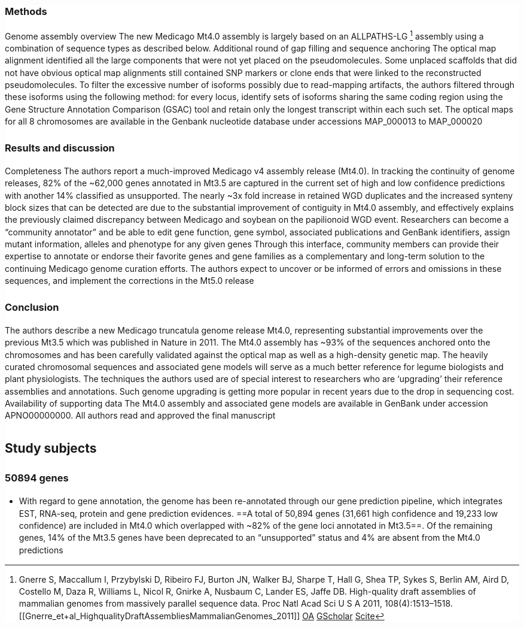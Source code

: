 ### Methods
Genome assembly overview The new Medicago Mt4.0 assembly is largely based on an ALLPATHS-LG [^10] assembly using a combination of sequence types as described below.
Additional round of gap filling and sequence anchoring The optical map alignment identified all the large components that were not yet placed on the pseudomolecules.
Some unplaced scaffolds that did not have obvious optical map alignments still contained SNP markers or clone ends that were linked to the reconstructed pseudomolecules.
To filter the excessive number of isoforms possibly due to read-mapping artifacts, the authors filtered through these isoforms using the following method: for every locus, identify sets of isoforms sharing the same coding region using the Gene Structure Annotation Comparison (GSAC) tool and retain only the longest transcript within each such set.
The optical maps for all 8 chromosomes are available in the Genbank nucleotide database under accessions MAP_000013 to MAP_000020

### Results and discussion
Completeness The authors report a much-improved Medicago v4 assembly release (Mt4.0).
In tracking the continuity of genome releases, 82% of the ~62,000 genes annotated in Mt3.5 are captured in the current set of high and low confidence predictions with another 14% classified as unsupported.
The nearly ~3x fold increase in retained WGD duplicates and the increased synteny block sizes that can be detected are due to the substantial improvement of contiguity in Mt4.0 assembly, and effectively explains the previously claimed discrepancy between Medicago and soybean on the papilionoid WGD event.
Researchers can become a “community annotator” and be able to edit gene function, gene symbol, associated publications and GenBank identifiers, assign mutant information, alleles and phenotype for any given genes
Through this interface, community members can provide their expertise to annotate or endorse their favorite genes and gene families as a complementary and long-term solution to the continuing Medicago genome curation efforts.
The authors expect to uncover or be informed of errors and omissions in these sequences, and implement the corrections in the Mt5.0 release

### Conclusion
The authors describe a new Medicago truncatula genome release Mt4.0, representing substantial improvements over the previous Mt3.5 which was published in Nature in 2011.
The Mt4.0 assembly has ~93% of the sequences anchored onto the chromosomes and has been carefully validated against the optical map as well as a high-density genetic map.
The heavily curated chromosomal sequences and associated gene models will serve as a much better reference for legume biologists and plant physiologists.
The techniques the authors used are of special interest to researchers who are ‘upgrading’ their reference assemblies and annotations.
Such genome upgrading is getting more popular in recent years due to the drop in sequencing cost.
Availability of supporting data The Mt4.0 assembly and associated gene models are available in GenBank under accession APNO00000000.
All authors read and approved the final manuscript


## Study subjects

### 50894 genes
- With regard to gene annotation, the genome has been re-annotated through our gene prediction pipeline, which integrates EST, RNA-seq, protein and gene prediction evidences. ==A total of 50,894 genes (31,661 high confidence and 19,233 low confidence) are included in Mt4.0 which overlapped with ~82% of the gene loci annotated in Mt3.5==. Of the remaining genes, 14% of the Mt3.5 genes have been deprecated to an “unsupported” status and 4% are absent from the Mt4.0 predictions


[^1]: Bennett MD, Leitch IJ. Nuclear DNA amounts in angiosperms: targets, trends and tomorrow. Ann Bot 2011, 107(3):467–590. [[Bennett_NuclearDnaAmountsAngiospermsTargets_2011]] [OA](https://api.scholarcy.com/oa_version?query=Bennett%2C%20M.D.%20Leitch%2C%20I.J.%20Nuclear%20DNA%20amounts%20in%20angiosperms%3A%20targets%2C%20trends%20and%20tomorrow%202011) [GScholar](https://scholar.google.co.uk/scholar?q=Bennett%2C%20M.D.%20Leitch%2C%20I.J.%20Nuclear%20DNA%20amounts%20in%20angiosperms%3A%20targets%2C%20trends%20and%20tomorrow%202011) [Scite](https://api.scholarcy.com/scite_url?query=Bennett%2C%20M.D.%20Leitch%2C%20I.J.%20Nuclear%20DNA%20amounts%20in%20angiosperms%3A%20targets%2C%20trends%20and%20tomorrow%202011)
[^2]: Wang D, Griffitts J, Starker C, Fedorova E, Limpens E, Ivanov S, Bisseling T, Long S. A nodule-specific protein secretory pathway required for nitrogen-fixing symbiosis. Science 2010, 327(5969):1126–1129. [[Wang_et+al_NodulespecificProteinSecretoryPathwayRequired_2010]] [OA](https://api.scholarcy.com/oa_version?query=Wang%2C%20D.%20Griffitts%2C%20J.%20Starker%2C%20C.%20Fedorova%2C%20E.%20A%20nodule-specific%20protein%20secretory%20pathway%20required%20for%20nitrogen-fixing%20symbiosis%202010) [GScholar](https://scholar.google.co.uk/scholar?q=Wang%2C%20D.%20Griffitts%2C%20J.%20Starker%2C%20C.%20Fedorova%2C%20E.%20A%20nodule-specific%20protein%20secretory%20pathway%20required%20for%20nitrogen-fixing%20symbiosis%202010) [Scite](https://api.scholarcy.com/scite_url?query=Wang%2C%20D.%20Griffitts%2C%20J.%20Starker%2C%20C.%20Fedorova%2C%20E.%20A%20nodule-specific%20protein%20secretory%20pathway%20required%20for%20nitrogen-fixing%20symbiosis%202010)
[^3]: Young ND, Debelle F, Oldroyd GE, Geurts R, Cannon SB, Udvardi MK, Benedito VA, Mayer KF, Gouzy J, Schoof H, Van de Peer Y, Proost S, Cook DR, Meyers BC, Spannagl M, Cheung F, De Mita S, Krishnakumar V, Gundlach H, Zhou S, Mudge J, Bharti AK, Murray JD, Naoumkina MA, Rosen B, Silverstein KA, Tang H, Rombauts S, Zhao PX, Zhou P, et al. The Medicago genome provides insight into the evolution of rhizobial symbioses. Nature 2011, 480(7378):520–524. [[Young_et+al_MedicagoGenomeProvidesInsightInto_2011]] [OA](https://api.scholarcy.com/oa_version?query=Young%2C%20N.D.%20Debelle%2C%20F.%20Oldroyd%2C%20G.E.%20Geurts%2C%20R.%20The%20Medicago%20genome%20provides%20insight%20into%20the%20evolution%20of%20rhizobial%20symbioses%202011) [GScholar](https://scholar.google.co.uk/scholar?q=Young%2C%20N.D.%20Debelle%2C%20F.%20Oldroyd%2C%20G.E.%20Geurts%2C%20R.%20The%20Medicago%20genome%20provides%20insight%20into%20the%20evolution%20of%20rhizobial%20symbioses%202011) [Scite](https://api.scholarcy.com/scite_url?query=Young%2C%20N.D.%20Debelle%2C%20F.%20Oldroyd%2C%20G.E.%20Geurts%2C%20R.%20The%20Medicago%20genome%20provides%20insight%20into%20the%20evolution%20of%20rhizobial%20symbioses%202011)
[^4]: Zhou S, Bechner MC, Place M, Churas CP, Pape L, Leong SA, Runnheim R, Forrest DK, Goldstein S, Livny M, Schwartz DC. Validation of rice genome sequence by optical mapping. BMC Genomics 2007, 8:278. [[Zhou_et+al_ValidationRiceGenomeSequenceOptical_2007]] [OA](https://api.scholarcy.com/oa_version?query=Zhou%2C%20S.%20Bechner%2C%20M.C.%20Place%2C%20M.%20Churas%2C%20C.P.%20Validation%20of%20rice%20genome%20sequence%20by%20optical%20mapping%202007) [GScholar](https://scholar.google.co.uk/scholar?q=Zhou%2C%20S.%20Bechner%2C%20M.C.%20Place%2C%20M.%20Churas%2C%20C.P.%20Validation%20of%20rice%20genome%20sequence%20by%20optical%20mapping%202007) [Scite](https://api.scholarcy.com/scite_url?query=Zhou%2C%20S.%20Bechner%2C%20M.C.%20Place%2C%20M.%20Churas%2C%20C.P.%20Validation%20of%20rice%20genome%20sequence%20by%20optical%20mapping%202007)
[^5]: Kawahara Y, de la Bastide M, Hamilton JP, Kanamori H, McCombie WR, Ouyang S, Schwartz DC, Tanaka T, Wu J, Zhou S, Childs KL, Davidson RM, Lin H, Quesada-Ocampo L, Vaillancourt B, Sakai H, Lee SS, Kim J, Numa H, Itoh T, Buell CR, Matsumoto T. Improvement of the Oryza sativa Nipponbare reference genome using next generation sequence and optical map data. Rice 2013, 6(1):4. [[Kawahara_et+al_ImprovementOryzaSativaNipponbareReference_2013]] [OA](https://api.scholarcy.com/oa_version?query=Kawahara%2C%20Y.%20de%20la%20Bastide%2C%20M.%20Hamilton%2C%20J.P.%20Kanamori%2C%20H.%20Improvement%20of%20the%20Oryza%20sativa%20Nipponbare%20reference%20genome%20using%20next%20generation%20sequence%20and%20optical%20map%20data%202013) [GScholar](https://scholar.google.co.uk/scholar?q=Kawahara%2C%20Y.%20de%20la%20Bastide%2C%20M.%20Hamilton%2C%20J.P.%20Kanamori%2C%20H.%20Improvement%20of%20the%20Oryza%20sativa%20Nipponbare%20reference%20genome%20using%20next%20generation%20sequence%20and%20optical%20map%20data%202013) [Scite](https://api.scholarcy.com/scite_url?query=Kawahara%2C%20Y.%20de%20la%20Bastide%2C%20M.%20Hamilton%2C%20J.P.%20Kanamori%2C%20H.%20Improvement%20of%20the%20Oryza%20sativa%20Nipponbare%20reference%20genome%20using%20next%20generation%20sequence%20and%20optical%20map%20data%202013)
[^6]: Li Z, Zhang Z, Yan P, Huang S, Fei Z, Lin K. RNA-Seq improves annotation of protein-coding genes in the cucumber genome. BMC Genomics 2011, 12:540. [[Li_et+al_RnaseqImprovesAnnotationProteincodingGenes_2011]] [OA](https://api.scholarcy.com/oa_version?query=Li%2C%20Z.%20Zhang%2C%20Z.%20Yan%2C%20P.%20Huang%2C%20S.%20RNA-Seq%20improves%20annotation%20of%20protein-coding%20genes%20in%20the%20cucumber%20genome%202011) [GScholar](https://scholar.google.co.uk/scholar?q=Li%2C%20Z.%20Zhang%2C%20Z.%20Yan%2C%20P.%20Huang%2C%20S.%20RNA-Seq%20improves%20annotation%20of%20protein-coding%20genes%20in%20the%20cucumber%20genome%202011) [Scite](https://api.scholarcy.com/scite_url?query=Li%2C%20Z.%20Zhang%2C%20Z.%20Yan%2C%20P.%20Huang%2C%20S.%20RNA-Seq%20improves%20annotation%20of%20protein-coding%20genes%20in%20the%20cucumber%20genome%202011)
[^7]: Volkening JD, Bailey DJ, Rose CM, Grimsrud PA, Howes-Podoll M, Venkateshwaran M, Westphall MS, Ane JM, Coon JJ, Sussman MR. A proteogenomic survey of the Medicago truncatula genome. Mol Cell Proteomics: MCP 2012, 11(10):933–944. [[Volkening_et+al_ProteogenomicSurveyMedicagoTruncatulaGenome_2012]] [OA](https://api.scholarcy.com/oa_version?query=Volkening%2C%20J.D.%20Bailey%2C%20D.J.%20Rose%2C%20C.M.%20Grimsrud%2C%20P.A.%20A%20proteogenomic%20survey%20of%20the%20Medicago%20truncatula%20genome%202012) [GScholar](https://scholar.google.co.uk/scholar?q=Volkening%2C%20J.D.%20Bailey%2C%20D.J.%20Rose%2C%20C.M.%20Grimsrud%2C%20P.A.%20A%20proteogenomic%20survey%20of%20the%20Medicago%20truncatula%20genome%202012) [Scite](https://api.scholarcy.com/scite_url?query=Volkening%2C%20J.D.%20Bailey%2C%20D.J.%20Rose%2C%20C.M.%20Grimsrud%2C%20P.A.%20A%20proteogenomic%20survey%20of%20the%20Medicago%20truncatula%20genome%202012)
[^8]: Haas BJ, Salzberg SL, Zhu W, Pertea M, Allen JE, Orvis J, White O, Buell CR, Wortman JR. Automated eukaryotic gene structure annotation using EVidenceModeler and the Program to Assemble Spliced Alignments. Genome Biol 2008, 9(1):R7. [[Haas_et+al_AutomatedEukaryoticGeneStructureAnnotation_2008]] [OA](https://api.scholarcy.com/oa_version?query=Haas%2C%20B.J.%20Salzberg%2C%20S.L.%20Zhu%2C%20W.%20Pertea%2C%20M.%20Automated%20eukaryotic%20gene%20structure%20annotation%20using%20EVidenceModeler%20and%20the%20Program%20to%20Assemble%20Spliced%20Alignments%202008) [GScholar](https://scholar.google.co.uk/scholar?q=Haas%2C%20B.J.%20Salzberg%2C%20S.L.%20Zhu%2C%20W.%20Pertea%2C%20M.%20Automated%20eukaryotic%20gene%20structure%20annotation%20using%20EVidenceModeler%20and%20the%20Program%20to%20Assemble%20Spliced%20Alignments%202008) [Scite](https://api.scholarcy.com/scite_url?query=Haas%2C%20B.J.%20Salzberg%2C%20S.L.%20Zhu%2C%20W.%20Pertea%2C%20M.%20Automated%20eukaryotic%20gene%20structure%20annotation%20using%20EVidenceModeler%20and%20the%20Program%20to%20Assemble%20Spliced%20Alignments%202008)
[^9]: Cantarel BL, Korf I, Robb SM, Parra G, Ross E, Moore B, Holt C, Sanchez Alvarado A, Yandell M. MAKER: an easy-to-use annotation pipeline designed for emerging model organism genomes. Genome Res 2008, 18(1):188–196. [[Cantarel_et+al_MakerEasyAnnotationPipelineDesigned_2008]] [OA](https://api.scholarcy.com/oa_version?query=Cantarel%2C%20B.L.%20Korf%2C%20I.%20Robb%2C%20S.M.%20Parra%2C%20G.%20MAKER%3A%20an%20easy-to-use%20annotation%20pipeline%20designed%20for%20emerging%20model%20organism%20genomes%202008) [GScholar](https://scholar.google.co.uk/scholar?q=Cantarel%2C%20B.L.%20Korf%2C%20I.%20Robb%2C%20S.M.%20Parra%2C%20G.%20MAKER%3A%20an%20easy-to-use%20annotation%20pipeline%20designed%20for%20emerging%20model%20organism%20genomes%202008) [Scite](https://api.scholarcy.com/scite_url?query=Cantarel%2C%20B.L.%20Korf%2C%20I.%20Robb%2C%20S.M.%20Parra%2C%20G.%20MAKER%3A%20an%20easy-to-use%20annotation%20pipeline%20designed%20for%20emerging%20model%20organism%20genomes%202008)
[^10]: Gnerre S, Maccallum I, Przybylski D, Ribeiro FJ, Burton JN, Walker BJ, Sharpe T, Hall G, Shea TP, Sykes S, Berlin AM, Aird D, Costello M, Daza R, Williams L, Nicol R, Gnirke A, Nusbaum C, Lander ES, Jaffe DB. High-quality draft assemblies of mammalian genomes from massively parallel sequence data. Proc Natl Acad Sci U S A 2011, 108(4):1513–1518. [[Gnerre_et+al_HighqualityDraftAssembliesMammalianGenomes_2011]] [OA](https://api.scholarcy.com/oa_version?query=Gnerre%2C%20S.%20Maccallum%2C%20I.%20Przybylski%2C%20D.%20Ribeiro%2C%20F.J.%20High-quality%20draft%20assemblies%20of%20mammalian%20genomes%20from%20massively%202011) [GScholar](https://scholar.google.co.uk/scholar?q=Gnerre%2C%20S.%20Maccallum%2C%20I.%20Przybylski%2C%20D.%20Ribeiro%2C%20F.J.%20High-quality%20draft%20assemblies%20of%20mammalian%20genomes%20from%20massively%202011) [Scite](https://api.scholarcy.com/scite_url?query=Gnerre%2C%20S.%20Maccallum%2C%20I.%20Przybylski%2C%20D.%20Ribeiro%2C%20F.J.%20High-quality%20draft%20assemblies%20of%20mammalian%20genomes%20from%20massively%202011)
[^11]: Luo R, Liu B, Xie Y, Li Z, Huang W, Yuan J, He G, Chen Y, Pan Q, Liu Y, Tang J, Wu G, Zhang H, Shi Y, Liu Y, Yu C, Wang B, Lu Y, Han C, Cheung DW, Yiu SM, Peng S, Xiaoqian Z, Liu G, Liao X, Li Y, Yang H, Wang J, Lam TW, Wang J. SOAPdenovo2: an empirically improved memory-efficient short-read de novo assembler. GigaScience 2012, 1(1):18. [[Luo_et+al_Soapdenovo2EmpiricallyImprovedMemoryefficientShortread_2012]] [OA](https://api.scholarcy.com/oa_version?query=Luo%2C%20R.%20Liu%2C%20B.%20Xie%2C%20Y.%20Li%2C%20Z.%20SOAPdenovo2%3A%20an%20empirically%20improved%20memory-efficient%20short-read%20de%20novo%20assembler%202012) [GScholar](https://scholar.google.co.uk/scholar?q=Luo%2C%20R.%20Liu%2C%20B.%20Xie%2C%20Y.%20Li%2C%20Z.%20SOAPdenovo2%3A%20an%20empirically%20improved%20memory-efficient%20short-read%20de%20novo%20assembler%202012) [Scite](https://api.scholarcy.com/scite_url?query=Luo%2C%20R.%20Liu%2C%20B.%20Xie%2C%20Y.%20Li%2C%20Z.%20SOAPdenovo2%3A%20an%20empirically%20improved%20memory-efficient%20short-read%20de%20novo%20assembler%202012)
[^12]: Pop M, Kosack DS, Salzberg SL. Hierarchical scaffolding with Bambus. Genome Res 2004, 14(1):149–159. [[Pop_et+al_HierarchicalScaffoldingWithBambus_2004]] [OA](https://api.scholarcy.com/oa_version?query=Pop%2C%20M.%20Kosack%2C%20D.S.%20Salzberg%2C%20S.L.%20Hierarchical%20scaffolding%20with%20Bambus%202004) [GScholar](https://scholar.google.co.uk/scholar?q=Pop%2C%20M.%20Kosack%2C%20D.S.%20Salzberg%2C%20S.L.%20Hierarchical%20scaffolding%20with%20Bambus%202004) [Scite](https://api.scholarcy.com/scite_url?query=Pop%2C%20M.%20Kosack%2C%20D.S.%20Salzberg%2C%20S.L.%20Hierarchical%20scaffolding%20with%20Bambus%202004)
[^13]: Ben C, Toueni M, Montanari S, Tardin MC, Fervel M, Negahi A, Saint-Pierre L, Mathieu G, Gras MC, Noel D, Prosperi JM, Pilet-Nayel ML, Baranger A, Huguet T, Julier B. Natural diversity in the model legume Medicago truncatula allows identifying distinct genetic mechanisms conferring partial resistance to Verticillium wilt. J Exp Bot 2013, 64(1):317–332. [[Ben_et+al_NaturalDiversityModelLegumeMedicago_2013]] [OA](https://api.scholarcy.com/oa_version?query=Ben%2C%20C.%20Toueni%2C%20M.%20Montanari%2C%20S.%20Tardin%2C%20M.C.%20Natural%20diversity%20in%20the%20model%20legume%20Medicago%20truncatula%20allows%20identifying%20distinct%20genetic%20mechanisms%20conferring%20partial%20resistance%20to%20Verticillium%20wilt%202013) [GScholar](https://scholar.google.co.uk/scholar?q=Ben%2C%20C.%20Toueni%2C%20M.%20Montanari%2C%20S.%20Tardin%2C%20M.C.%20Natural%20diversity%20in%20the%20model%20legume%20Medicago%20truncatula%20allows%20identifying%20distinct%20genetic%20mechanisms%20conferring%20partial%20resistance%20to%20Verticillium%20wilt%202013) [Scite](https://api.scholarcy.com/scite_url?query=Ben%2C%20C.%20Toueni%2C%20M.%20Montanari%2C%20S.%20Tardin%2C%20M.C.%20Natural%20diversity%20in%20the%20model%20legume%20Medicago%20truncatula%20allows%20identifying%20distinct%20genetic%20mechanisms%20conferring%20partial%20resistance%20to%20Verticillium%20wilt%202013)
[^14]: Elshire RJ, Glaubitz JC, Sun Q, Poland JA, Kawamoto K, Buckler ES, Mitchell SE. A robust, simple genotyping-by-sequencing (GBS) approach for high diversity species. PLoS One 2011, 6(5):e19379. [[Elshire_et+al_RobustSimpleGenotypingsequencinggbsApproach_2011]] [OA](https://api.scholarcy.com/oa_version?query=Elshire%2C%20R.J.%20Glaubitz%2C%20J.C.%20Sun%2C%20Q.%20Poland%2C%20J.A.%20A%20robust%2C%20simple%20genotyping-by-sequencing%20%28GBS%29%20approach%20for%20high%20diversity%20species%202011) [GScholar](https://scholar.google.co.uk/scholar?q=Elshire%2C%20R.J.%20Glaubitz%2C%20J.C.%20Sun%2C%20Q.%20Poland%2C%20J.A.%20A%20robust%2C%20simple%20genotyping-by-sequencing%20%28GBS%29%20approach%20for%20high%20diversity%20species%202011) [Scite](https://api.scholarcy.com/scite_url?query=Elshire%2C%20R.J.%20Glaubitz%2C%20J.C.%20Sun%2C%20Q.%20Poland%2C%20J.A.%20A%20robust%2C%20simple%20genotyping-by-sequencing%20%28GBS%29%20approach%20for%20high%20diversity%20species%202011)
[^15]: Li H, Durbin R. Fast and accurate short read alignment with Burrows-Wheeler transform. Bioinformatics 2009, 25(14):1754–1760. [[Li_FastAccurateShortReadAlignment_2009]] [OA](https://api.scholarcy.com/oa_version?query=Li%2C%20H.%20Durbin%2C%20R.%20Fast%20and%20accurate%20short%20read%20alignment%20with%20Burrows-Wheeler%20transform%202009) [GScholar](https://scholar.google.co.uk/scholar?q=Li%2C%20H.%20Durbin%2C%20R.%20Fast%20and%20accurate%20short%20read%20alignment%20with%20Burrows-Wheeler%20transform%202009) [Scite](https://api.scholarcy.com/scite_url?query=Li%2C%20H.%20Durbin%2C%20R.%20Fast%20and%20accurate%20short%20read%20alignment%20with%20Burrows-Wheeler%20transform%202009)
[^16]: Li H. A statistical framework for SNP calling, mutation discovery, association mapping and population genetical parameter estimation from sequencing data. Bioinformatics 2011, 27(21):2987–2993. [[Li_StatisticalFrameworkSnpCallingMutation_2011]] [OA](https://api.scholarcy.com/oa_version?query=Li%2C%20H.%20A%20statistical%20framework%20for%20SNP%20calling%2C%20mutation%20discovery%2C%20association%20mapping%20and%20population%20genetical%20parameter%20estimation%20from%20sequencing%20data%202011) [GScholar](https://scholar.google.co.uk/scholar?q=Li%2C%20H.%20A%20statistical%20framework%20for%20SNP%20calling%2C%20mutation%20discovery%2C%20association%20mapping%20and%20population%20genetical%20parameter%20estimation%20from%20sequencing%20data%202011) [Scite](https://api.scholarcy.com/scite_url?query=Li%2C%20H.%20A%20statistical%20framework%20for%20SNP%20calling%2C%20mutation%20discovery%2C%20association%20mapping%20and%20population%20genetical%20parameter%20estimation%20from%20sequencing%20data%202011)
[^17]: Valouev A, Li L, Liu YC, Schwartz DC, Yang Y, Zhang Y, Waterman MS. Alignment of optical maps. J Comput Biol 2006, 13(2):442–462. [[Valouev_et+al_AlignmentOpticalMaps_2006]] [OA](https://api.scholarcy.com/oa_version?query=Valouev%2C%20A.%20Li%2C%20L.%20Liu%2C%20Y.C.%20Schwartz%2C%20D.C.%20Alignment%20of%20optical%20maps%202006) [GScholar](https://scholar.google.co.uk/scholar?q=Valouev%2C%20A.%20Li%2C%20L.%20Liu%2C%20Y.C.%20Schwartz%2C%20D.C.%20Alignment%20of%20optical%20maps%202006) [Scite](https://api.scholarcy.com/scite_url?query=Valouev%2C%20A.%20Li%2C%20L.%20Liu%2C%20Y.C.%20Schwartz%2C%20D.C.%20Alignment%20of%20optical%20maps%202006)
[^18]: Zhou S, Wei F, Nguyen J, Bechner M, Potamousis K, Goldstein S, Pape L, Mehan MR, Churas C, Pasternak S, Forrest DK, Wise R, Ware D, Wing RA, Waterman MS, Livny M, Schwartz DC. A single molecule scaffold for the maize genome. PLoS Genet 2009, 5(11):e1000711. [[Zhou_et+al_SingleMoleculeScaffoldMaizeGenome_2009]] [OA](https://api.scholarcy.com/oa_version?query=Zhou%2C%20S.%20Wei%2C%20F.%20Nguyen%2C%20J.%20Bechner%2C%20M.%20A%20single%20molecule%20scaffold%20for%20the%20maize%20genome%202009) [GScholar](https://scholar.google.co.uk/scholar?q=Zhou%2C%20S.%20Wei%2C%20F.%20Nguyen%2C%20J.%20Bechner%2C%20M.%20A%20single%20molecule%20scaffold%20for%20the%20maize%20genome%202009) [Scite](https://api.scholarcy.com/scite_url?query=Zhou%2C%20S.%20Wei%2C%20F.%20Nguyen%2C%20J.%20Bechner%2C%20M.%20A%20single%20molecule%20scaffold%20for%20the%20maize%20genome%202009)
[^19]: Teague B, Waterman MS, Goldstein S, Potamousis K, Zhou S, Reslewic S, Sarkar D, Valouev A, Churas C, Kidd JM, Kohn S, Runnheim R, Lamers C, Forrest D, Newton MA, Eichler EE, Kent-First M, Surti U, Livny M, Schwartz DC. High-resolution human genome structure by single-molecule analysis. Proc Natl Acad Sci U S A 2010, 107(24):10848–10853. [[Teague_et+al_HighresolutionHumanGenomeStructure_2010]] [OA](https://api.scholarcy.com/oa_version?query=Teague%2C%20B.%20Waterman%2C%20M.S.%20Goldstein%2C%20S.%20Potamousis%2C%20K.%20High-resolution%20human%20genome%20structure%202010) [GScholar](https://scholar.google.co.uk/scholar?q=Teague%2C%20B.%20Waterman%2C%20M.S.%20Goldstein%2C%20S.%20Potamousis%2C%20K.%20High-resolution%20human%20genome%20structure%202010) [Scite](https://api.scholarcy.com/scite_url?query=Teague%2C%20B.%20Waterman%2C%20M.S.%20Goldstein%2C%20S.%20Potamousis%2C%20K.%20High-resolution%20human%20genome%20structure%202010)
[^20]: Zhou P, Silverstein KA, Gao L, Walton JD, Nallu S, Guhlin J, Young ND. Detecting small plant peptides using SPADA (Small Peptide Alignment Discovery Application). BMC Bioinformatics 2013, 14:335. [[Zhou_et+al_DetectingSmallPlantPeptidesUsing_2013]] [OA](https://api.scholarcy.com/oa_version?query=Zhou%2C%20P.%20Silverstein%2C%20K.A.%20Gao%2C%20L.%20Walton%2C%20J.D.%20Detecting%20small%20plant%20peptides%20using%20SPADA%20%28Small%20Peptide%20Alignment%20Discovery%20Application%29%202013) [GScholar](https://scholar.google.co.uk/scholar?q=Zhou%2C%20P.%20Silverstein%2C%20K.A.%20Gao%2C%20L.%20Walton%2C%20J.D.%20Detecting%20small%20plant%20peptides%20using%20SPADA%20%28Small%20Peptide%20Alignment%20Discovery%20Application%29%202013) [Scite](https://api.scholarcy.com/scite_url?query=Zhou%2C%20P.%20Silverstein%2C%20K.A.%20Gao%2C%20L.%20Walton%2C%20J.D.%20Detecting%20small%20plant%20peptides%20using%20SPADA%20%28Small%20Peptide%20Alignment%20Discovery%20Application%29%202013)
[^21]: Min XJ, Butler G, Storms R, Tsang A. TargetIdentifier: a webserver for identifying full-length cDNAs from EST sequences. Nucleic Acids Res 2005, 33(Web Server issue):W669–W672. [[Min_et+al_TargetidentifierWebserverIdentifyingFulllengthCdnas_2005]] [OA](https://api.scholarcy.com/oa_version?query=Min%20XJ%20Butler%20G%20Storms%20R%20Tsang%20A%20TargetIdentifier%20a%20webserver%20for%20identifying%20fulllength%20cDNAs%20from%20EST%20sequences%20Nucleic%20Acids%20Res%202005%2033Web%20Server%20issueW669W672) [GScholar](https://scholar.google.co.uk/scholar?q=Min%20XJ%20Butler%20G%20Storms%20R%20Tsang%20A%20TargetIdentifier%20a%20webserver%20for%20identifying%20fulllength%20cDNAs%20from%20EST%20sequences%20Nucleic%20Acids%20Res%202005%2033Web%20Server%20issueW669W672) [Scite](https://api.scholarcy.com/scite_url?query=Min%20XJ%20Butler%20G%20Storms%20R%20Tsang%20A%20TargetIdentifier%20a%20webserver%20for%20identifying%20fulllength%20cDNAs%20from%20EST%20sequences%20Nucleic%20Acids%20Res%202005%2033Web%20Server%20issueW669W672)
[^22]: Skinner ME, Uzilov AV, Stein LD, Mungall CJ, Holmes IH. JBrowse: a next-generation genome browser. Genome Res 2009, 19(9):1630–1638. [[Skinner_et+al_MungallCjHolmesIhJbrowse_2009]] [OA](https://api.scholarcy.com/oa_version?query=Skinner%2C%20M.E.%20Uzilov%2C%20A.V.%20Stein%2C%20L.D.%20Mungall%20CJ%2C%20Holmes%20IH.%20JBrowse%3A%20a%20next-generation%20genome%20browser%202009) [GScholar](https://scholar.google.co.uk/scholar?q=Skinner%2C%20M.E.%20Uzilov%2C%20A.V.%20Stein%2C%20L.D.%20Mungall%20CJ%2C%20Holmes%20IH.%20JBrowse%3A%20a%20next-generation%20genome%20browser%202009) [Scite](https://api.scholarcy.com/scite_url?query=Skinner%2C%20M.E.%20Uzilov%2C%20A.V.%20Stein%2C%20L.D.%20Mungall%20CJ%2C%20Holmes%20IH.%20JBrowse%3A%20a%20next-generation%20genome%20browser%202009)
[^23]: Lowe TM, Eddy SR: tRNAscan-SE: a program for improved detection of transfer RNA genes in genomic sequence. Nucleic Acids Res 1997, 25(5):955–964. [[Lowe_SrTrnascanseProgramImprovedDetection_1997]] [OA](https://api.scholarcy.com/oa_version?query=Lowe%2C%20T.M.%20Eddy%20SR%3A%20tRNAscan-SE%3A%20a%20program%20for%20improved%20detection%20of%20transfer%20RNA%20genes%20in%20genomic%20sequence%201997) [GScholar](https://scholar.google.co.uk/scholar?q=Lowe%2C%20T.M.%20Eddy%20SR%3A%20tRNAscan-SE%3A%20a%20program%20for%20improved%20detection%20of%20transfer%20RNA%20genes%20in%20genomic%20sequence%201997) [Scite](https://api.scholarcy.com/scite_url?query=Lowe%2C%20T.M.%20Eddy%20SR%3A%20tRNAscan-SE%3A%20a%20program%20for%20improved%20detection%20of%20transfer%20RNA%20genes%20in%20genomic%20sequence%201997)
[^24]: Rice P, Longden I, Bleasby A. EMBOSS: the European Molecular Biology Open Software Suite. Trends Genet 2000, 16(6):276–277. [[Rice_et+al_EmbossEuropeanMolecularBiologyOpen_2000]] [OA](https://api.scholarcy.com/oa_version?query=Rice%2C%20P.%20Longden%2C%20I.%20Bleasby%2C%20A.%20EMBOSS%3A%20the%20European%20Molecular%20Biology%20Open%20Software%20Suite%202000) [GScholar](https://scholar.google.co.uk/scholar?q=Rice%2C%20P.%20Longden%2C%20I.%20Bleasby%2C%20A.%20EMBOSS%3A%20the%20European%20Molecular%20Biology%20Open%20Software%20Suite%202000) [Scite](https://api.scholarcy.com/scite_url?query=Rice%2C%20P.%20Longden%2C%20I.%20Bleasby%2C%20A.%20EMBOSS%3A%20the%20European%20Molecular%20Biology%20Open%20Software%20Suite%202000)
[^25]: Haas BJ, Delcher AL, Mount SM, Wortman JR, Smith RK Jr, Hannick LI, Maiti R, Ronning CM, Rusch DB, Town CD, Salzberg SL, White O: Improving the Arabidopsis genome annotation using maximal transcript alignment assemblies. Nucleic Acids Res 2003, 31(19):5654–5666. [[Haas_WhiteOImprovingArabidopsisGenome_2003]] [OA](https://api.scholarcy.com/oa_version?query=Haas%20BJ%20Delcher%20AL%20Mount%20SM%20Wortman%20JR%20Smith%20RK%20Jr%20Hannick%20LI%20Maiti%20R%20Ronning%20CM%20Rusch%20DB%20Town%20CD%20Salzberg%20SL%20White%20O%20Improving%20the%20Arabidopsis%20genome%20annotation%20using%20maximal%20transcript%20alignment%20assemblies%20Nucleic%20Acids%20Res%202003%20311956545666) [GScholar](https://scholar.google.co.uk/scholar?q=Haas%20BJ%20Delcher%20AL%20Mount%20SM%20Wortman%20JR%20Smith%20RK%20Jr%20Hannick%20LI%20Maiti%20R%20Ronning%20CM%20Rusch%20DB%20Town%20CD%20Salzberg%20SL%20White%20O%20Improving%20the%20Arabidopsis%20genome%20annotation%20using%20maximal%20transcript%20alignment%20assemblies%20Nucleic%20Acids%20Res%202003%20311956545666) [Scite](https://api.scholarcy.com/scite_url?query=Haas%20BJ%20Delcher%20AL%20Mount%20SM%20Wortman%20JR%20Smith%20RK%20Jr%20Hannick%20LI%20Maiti%20R%20Ronning%20CM%20Rusch%20DB%20Town%20CD%20Salzberg%20SL%20White%20O%20Improving%20the%20Arabidopsis%20genome%20annotation%20using%20maximal%20transcript%20alignment%20assemblies%20Nucleic%20Acids%20Res%202003%20311956545666)
[^26]: Grabherr MG, Haas BJ, Yassour M, Levin JZ, Thompson DA, Amit I, Adiconis X, Fan L, Raychowdhury R, Zeng Q, Chen Z, Mauceli E, Hacohen N, Gnirke A, Rhind N, di Palma F, Birren BW, Nusbaum C, Lindblad-Toh K, Friedman N, Regev A. Full-length transcriptome assembly from RNA-Seq data without a reference genome. Nat Biotechnol 2011, 29(7):644–652. [[Grabherr_et+al_FulllengthTranscriptomeAssemblyFromRnaseq_2011]] [OA](https://scholar.google.co.uk/scholar?q=Grabherr%2C%20M.G.%20Haas%2C%20B.J.%20Yassour%2C%20M.%20Levin%2C%20J.Z.%20Full-length%20transcriptome%20assembly%20from%20RNA-Seq%20data%20without%20a%20reference%20genome%202011) [GScholar](https://scholar.google.co.uk/scholar?q=Grabherr%2C%20M.G.%20Haas%2C%20B.J.%20Yassour%2C%20M.%20Levin%2C%20J.Z.%20Full-length%20transcriptome%20assembly%20from%20RNA-Seq%20data%20without%20a%20reference%20genome%202011) 
[^27]: Li B, Dewey CN. RSEM: accurate transcript quantification from RNA-Seq data with or without a reference genome. BMC Bioinformatics 2011, 12:323. [[Li_RsemAccurateTranscriptQuantificationFrom_2011]] [OA](https://api.scholarcy.com/oa_version?query=Li%2C%20B.%20Dewey%2C%20C.N.%20RSEM%3A%20accurate%20transcript%20quantification%20from%20RNA-Seq%20data%20with%20or%20without%20a%20reference%20genome%202011) [GScholar](https://scholar.google.co.uk/scholar?q=Li%2C%20B.%20Dewey%2C%20C.N.%20RSEM%3A%20accurate%20transcript%20quantification%20from%20RNA-Seq%20data%20with%20or%20without%20a%20reference%20genome%202011) [Scite](https://api.scholarcy.com/scite_url?query=Li%2C%20B.%20Dewey%2C%20C.N.%20RSEM%3A%20accurate%20transcript%20quantification%20from%20RNA-Seq%20data%20with%20or%20without%20a%20reference%20genome%202011)
[^28]: Kielbasa SM, Wan R, Sato K, Horton P, Frith MC. Adaptive seeds tame genomic sequence comparison. Genome Res 2011, 21(3):487–493. [[Kielbasa_et+al_AdaptiveSeedsTameGenomicSequence_2011]] [OA](https://api.scholarcy.com/oa_version?query=Kielbasa%2C%20S.M.%20Wan%2C%20R.%20Sato%2C%20K.%20Horton%2C%20P.%20Adaptive%20seeds%20tame%20genomic%20sequence%20comparison%202011) [GScholar](https://scholar.google.co.uk/scholar?q=Kielbasa%2C%20S.M.%20Wan%2C%20R.%20Sato%2C%20K.%20Horton%2C%20P.%20Adaptive%20seeds%20tame%20genomic%20sequence%20comparison%202011) [Scite](https://api.scholarcy.com/scite_url?query=Kielbasa%2C%20S.M.%20Wan%2C%20R.%20Sato%2C%20K.%20Horton%2C%20P.%20Adaptive%20seeds%20tame%20genomic%20sequence%20comparison%202011)
[^29]: Tang H, Lyons E, Pedersen B, Schnable JC, Paterson AH, Freeling M. Screening synteny blocks in pairwise genome comparisons through integer programming. BMC Bioinformatics 2011, 12:102. [[Tang_et+al_ScreeningSyntenyBlocksPairwiseGenome_2011]] [OA](https://api.scholarcy.com/oa_version?query=Tang%2C%20H.%20Lyons%2C%20E.%20Pedersen%2C%20B.%20Schnable%2C%20J.C.%20Screening%20synteny%20blocks%20in%20pairwise%20genome%20comparisons%20through%20integer%20programming%202011) [GScholar](https://scholar.google.co.uk/scholar?q=Tang%2C%20H.%20Lyons%2C%20E.%20Pedersen%2C%20B.%20Schnable%2C%20J.C.%20Screening%20synteny%20blocks%20in%20pairwise%20genome%20comparisons%20through%20integer%20programming%202011) [Scite](https://api.scholarcy.com/scite_url?query=Tang%2C%20H.%20Lyons%2C%20E.%20Pedersen%2C%20B.%20Schnable%2C%20J.C.%20Screening%20synteny%20blocks%20in%20pairwise%20genome%20comparisons%20through%20integer%20programming%202011)
[^30]: Parra G, Bradnam K, Korf I. CEGMA: a pipeline to accurately annotate core genes in eukaryotic genomes. Bioinformatics 2007, 23(9):1061–1067. [[Parra_et+al_CegmaPipelineAccuratelyAnnotateCore_2007]] [OA](https://api.scholarcy.com/oa_version?query=Parra%2C%20G.%20Bradnam%2C%20K.%20Korf%2C%20I.%20CEGMA%3A%20a%20pipeline%20to%20accurately%20annotate%20core%20genes%20in%20eukaryotic%20genomes%202007) [GScholar](https://scholar.google.co.uk/scholar?q=Parra%2C%20G.%20Bradnam%2C%20K.%20Korf%2C%20I.%20CEGMA%3A%20a%20pipeline%20to%20accurately%20annotate%20core%20genes%20in%20eukaryotic%20genomes%202007) [Scite](https://api.scholarcy.com/scite_url?query=Parra%2C%20G.%20Bradnam%2C%20K.%20Korf%2C%20I.%20CEGMA%3A%20a%20pipeline%20to%20accurately%20annotate%20core%20genes%20in%20eukaryotic%20genomes%202007)
[^31]: Kamphuis LG, Williams AH, D’Souza NK, Pfaff T, Ellwood SR, Groves EJ, Singh KB, Oliver RP, Lichtenzveig J: The Medicago truncatula reference accession A17 has an aberrant chromosomal configuration. New Phytol 2007, 174(2):299–303. [[Kamphuis_et+al_LichtenzveigJMedicagoTruncatulaReference_2007]] [OA](https://api.scholarcy.com/oa_version?query=Kamphuis%2C%20L.G.%20Williams%2C%20A.H.%20D%E2%80%99Souza%2C%20N.K.%20Pfaff%2C%20T.%20Lichtenzveig%20J%3A%20The%20Medicago%20truncatula%20reference%20accession%20A17%20has%20an%20aberrant%20chromosomal%20configuration%202007) [GScholar](https://scholar.google.co.uk/scholar?q=Kamphuis%2C%20L.G.%20Williams%2C%20A.H.%20D%E2%80%99Souza%2C%20N.K.%20Pfaff%2C%20T.%20Lichtenzveig%20J%3A%20The%20Medicago%20truncatula%20reference%20accession%20A17%20has%20an%20aberrant%20chromosomal%20configuration%202007) [Scite](https://api.scholarcy.com/scite_url?query=Kamphuis%2C%20L.G.%20Williams%2C%20A.H.%20D%E2%80%99Souza%2C%20N.K.%20Pfaff%2C%20T.%20Lichtenzveig%20J%3A%20The%20Medicago%20truncatula%20reference%20accession%20A17%20has%20an%20aberrant%20chromosomal%20configuration%202007)
[^32]: Julier B, Huguet T, Chardon F, Ayadi R, Pierre JB, Prosperi JM, Barre P, Huyghe C. Identification of quantitative trait loci influencing aerial morphogenesis in the model legume Medicago truncatula. Theor Appl Genet 2007, 114(8):1391–1406. [[Julier_et+al_IdentificationQuantitativeTraitLociInfluencing_2007]] [OA](https://api.scholarcy.com/oa_version?query=Julier%2C%20B.%20Huguet%2C%20T.%20Chardon%2C%20F.%20Ayadi%2C%20R.%20Identification%20of%20quantitative%20trait%20loci%20influencing%20aerial%20morphogenesis%20in%20the%20model%20legume%20Medicago%20truncatula%202007) [GScholar](https://scholar.google.co.uk/scholar?q=Julier%2C%20B.%20Huguet%2C%20T.%20Chardon%2C%20F.%20Ayadi%2C%20R.%20Identification%20of%20quantitative%20trait%20loci%20influencing%20aerial%20morphogenesis%20in%20the%20model%20legume%20Medicago%20truncatula%202007) [Scite](https://api.scholarcy.com/scite_url?query=Julier%2C%20B.%20Huguet%2C%20T.%20Chardon%2C%20F.%20Ayadi%2C%20R.%20Identification%20of%20quantitative%20trait%20loci%20influencing%20aerial%20morphogenesis%20in%20the%20model%20legume%20Medicago%20truncatula%202007)
[^33]: Jiang N, Bao Z, Zhang X, Eddy SR, Wessler SR. Pack-MULE transposable elements mediate gene evolution in plants. Nature 2004, 431(7008):569–573. [[Jiang_PackmuleTransposableElementsMediateGene_2004]] [OA](https://api.scholarcy.com/oa_version?query=Jiang%20N%20Bao%20Z%20Zhang%20X%20Eddy%20SR%20Wessler%20SR%20PackMULE%20transposable%20elements%20mediate%20gene%20evolution%20in%20plants%20Nature%202004%204317008569573) [GScholar](https://scholar.google.co.uk/scholar?q=Jiang%20N%20Bao%20Z%20Zhang%20X%20Eddy%20SR%20Wessler%20SR%20PackMULE%20transposable%20elements%20mediate%20gene%20evolution%20in%20plants%20Nature%202004%204317008569573) [Scite](https://api.scholarcy.com/scite_url?query=Jiang%20N%20Bao%20Z%20Zhang%20X%20Eddy%20SR%20Wessler%20SR%20PackMULE%20transposable%20elements%20mediate%20gene%20evolution%20in%20plants%20Nature%202004%204317008569573)
[^34]: Lai J, Li Y, Messing J, Dooner HK. Gene movement by Helitron transposons contributes to the haplotype variability of maize. Proc Natl Acad Sci U S A 2005, 102(25):9068–9073. [[Lai_et+al_GeneMovementHelitronTransposonsContributes_2005]] [OA](https://api.scholarcy.com/oa_version?query=Lai%2C%20J.%20Li%2C%20Y.%20Messing%2C%20J.%20Dooner%2C%20H.K.%20Gene%20movement%20by%20Helitron%20transposons%20contributes%20to%20the%20haplotype%202005) [GScholar](https://scholar.google.co.uk/scholar?q=Lai%2C%20J.%20Li%2C%20Y.%20Messing%2C%20J.%20Dooner%2C%20H.K.%20Gene%20movement%20by%20Helitron%20transposons%20contributes%20to%20the%20haplotype%202005) [Scite](https://api.scholarcy.com/scite_url?query=Lai%2C%20J.%20Li%2C%20Y.%20Messing%2C%20J.%20Dooner%2C%20H.K.%20Gene%20movement%20by%20Helitron%20transposons%20contributes%20to%20the%20haplotype%202005)
[^35]: Foissac S, Gouzy J, Rombauts S, Mathe C, Amselem J, Sterck L, Van de Peer Y, Rouze P, Schiex T. Genome Annotation in Plants and Fungi: EuGene as a Model Platform. In Current Bioinformatics, Volume 3.; 2008:87–97 (11). [[Foissac_et+al_GenomeAnnotationPlantsFungiEugene_2008]] [OA](https://api.scholarcy.com/oa_version?query=Foissac%2C%20S.%20Gouzy%2C%20J.%20Rombauts%2C%20S.%20Mathe%2C%20C.%20Genome%20Annotation%20in%20Plants%20and%20Fungi%3A%20EuGene%20as%20a%20Model%20Platform%202008) [GScholar](https://scholar.google.co.uk/scholar?q=Foissac%2C%20S.%20Gouzy%2C%20J.%20Rombauts%2C%20S.%20Mathe%2C%20C.%20Genome%20Annotation%20in%20Plants%20and%20Fungi%3A%20EuGene%20as%20a%20Model%20Platform%202008) [Scite](https://api.scholarcy.com/scite_url?query=Foissac%2C%20S.%20Gouzy%2C%20J.%20Rombauts%2C%20S.%20Mathe%2C%20C.%20Genome%20Annotation%20in%20Plants%20and%20Fungi%3A%20EuGene%20as%20a%20Model%20Platform%202008)
[^36]: Schmutz J, Cannon SB, Schlueter J, Ma J, Mitros T, Nelson W, Hyten DL, Song Q, Thelen JJ, Cheng J, Xu D, Hellsten U, May GD, Yu Y, Sakurai T, Umezawa T, Bhattacharyya MK, Sandhu D, Valliyodan B, Lindquist E, Peto M, Grant D, Shu S, Goodstein D, Barry K, Futrell-Griggs M, Abernathy B, Du J, Tian Z, Zhu L, et al. Genome sequence of the palaeopolyploid soybean. Nature 2010, 463(7278):178–183. [[Schmutz_et+al_Futrellgriggs_2010]] [OA](https://api.scholarcy.com/oa_version?query=Schmutz%2C%20J.%20Cannon%2C%20S.B.%20Schlueter%2C%20J.%20Ma%2C%20J.%20Futrell-Griggs%202010-05) [GScholar](https://scholar.google.co.uk/scholar?q=Schmutz%2C%20J.%20Cannon%2C%20S.B.%20Schlueter%2C%20J.%20Ma%2C%20J.%20Futrell-Griggs%202010-05) [Scite](https://api.scholarcy.com/scite_url?query=Schmutz%2C%20J.%20Cannon%2C%20S.B.%20Schlueter%2C%20J.%20Ma%2C%20J.%20Futrell-Griggs%202010-05)
[^37]: Cannon SB, Sterck L, Rombauts S, Sato S, Cheung F, Gouzy J, Wang X, Mudge J, Vasdewani J, Schiex T, Spannagl M, Monaghan E, Nicholson C, Humphray SJ, Schoof H, Mayer KF, Rogers J, Quetier F, Oldroyd GE, Debelle F, Cook DR, Retzel EF, Roe BA, Town CD, Tabata S, Van de Peer Y, Young ND. Legume genome evolution viewed through the Medicago truncatula and Lotus japonicus genomes. Proc Natl Acad Sci U S A 2006, 103(40):14959–14964. [[Cannon_et+al_LegumeGenomeEvolutionViewedThrough_2006]] [OA](https://api.scholarcy.com/oa_version?query=Cannon%2C%20S.B.%20Sterck%2C%20L.%20Rombauts%2C%20S.%20Sato%2C%20S.%20Legume%20genome%20evolution%20viewed%20through%20the%20Medicago%20truncatula%202006) [GScholar](https://scholar.google.co.uk/scholar?q=Cannon%2C%20S.B.%20Sterck%2C%20L.%20Rombauts%2C%20S.%20Sato%2C%20S.%20Legume%20genome%20evolution%20viewed%20through%20the%20Medicago%20truncatula%202006) [Scite](https://api.scholarcy.com/scite_url?query=Cannon%2C%20S.B.%20Sterck%2C%20L.%20Rombauts%2C%20S.%20Sato%2C%20S.%20Legume%20genome%20evolution%20viewed%20through%20the%20Medicago%20truncatula%202006)
[^38]: Varshney RK, Chen W, Li Y, Bharti AK, Saxena RK, Schlueter JA, Donoghue MT, Azam S, Fan G, Whaley AM, Farmer AD, Sheridan J, Iwata A, Tuteja R, Penmetsa RV, Wu W, Upadhyaya HD, Yang SP, Shah T, Saxena KB, Michael T, McCombie WR, Yang B, Zhang G, Yang H, Wang J, Spillane C, Cook DR, May GD, Xu X, et al. Draft genome sequence of pigeonpea (Cajanus cajan), an orphan legume crop of resource-poor farmers. Nat Biotechnol 2012, 30(1):83–89. [[Varshney_et+al_Yang_2012]] [OA](https://api.scholarcy.com/oa_version?query=Varshney%2C%20R.K.%20Chen%2C%20W.%20Li%2C%20Y.%20Bharti%2C%20A.K.%20Yang%202012) [GScholar](https://scholar.google.co.uk/scholar?q=Varshney%2C%20R.K.%20Chen%2C%20W.%20Li%2C%20Y.%20Bharti%2C%20A.K.%20Yang%202012) [Scite](https://api.scholarcy.com/scite_url?query=Varshney%2C%20R.K.%20Chen%2C%20W.%20Li%2C%20Y.%20Bharti%2C%20A.K.%20Yang%202012)
[^39]: Varshney RK, Song C, Saxena RK, Azam S, Yu S, Sharpe AG, Cannon S, Baek J, Rosen BD, Tar’an B, Millan T, Zhang X, Ramsay LD, Iwata A, Wang Y, Nelson W, Farmer AD, Gaur PM, Soderlund C, Penmetsa RV, Xu C, Bharti AK, He W, Winter P, Zhao S, Hane JK, Carrasquilla-Garcia N, Condie JA, Upadhyaya HD, Luo MC, et al: Draft genome sequence of chickpea (Cicer arietinum) provides a resource for trait improvement. Nat Biotechnol 2013, 31(3):240–246. [[Varshney_et+al_DraftGenomeSequenceChickpea_2013]] [OA](https://api.scholarcy.com/oa_version?query=Varshney%2C%20R.K.%20Song%2C%20C.%20Saxena%2C%20R.K.%20Azam%2C%20S.%20et%20al%3A%20Draft%20genome%20sequence%20of%20chickpea%20%28Cicer%20arietinum%29%20provides%20a%20resource%20for%20trait%20improvement%202013) [GScholar](https://scholar.google.co.uk/scholar?q=Varshney%2C%20R.K.%20Song%2C%20C.%20Saxena%2C%20R.K.%20Azam%2C%20S.%20et%20al%3A%20Draft%20genome%20sequence%20of%20chickpea%20%28Cicer%20arietinum%29%20provides%20a%20resource%20for%20trait%20improvement%202013) [Scite](https://api.scholarcy.com/scite_url?query=Varshney%2C%20R.K.%20Song%2C%20C.%20Saxena%2C%20R.K.%20Azam%2C%20S.%20et%20al%3A%20Draft%20genome%20sequence%20of%20chickpea%20%28Cicer%20arietinum%29%20provides%20a%20resource%20for%20trait%20improvement%202013)
[^40]: Thibaud-Nissen F, Campbell M, Hamilton JP, Zhu W, Buell CR. EuCAP, a Eukaryotic Community Annotation Package, and its application to the rice genome. BMC Genomics 2007, 8:388. [[Thibaud-Nissen_et+al_EucapEukaryoticCommunityAnnotationPackage_2007]] [OA](https://api.scholarcy.com/oa_version?query=Thibaud-Nissen%2C%20F.%20Campbell%2C%20M.%20Hamilton%2C%20J.P.%20Zhu%2C%20W.%20EuCAP%2C%20a%20Eukaryotic%20Community%20Annotation%20Package%2C%20and%20its%20application%20to%20the%20rice%20genome%202007) [GScholar](https://scholar.google.co.uk/scholar?q=Thibaud-Nissen%2C%20F.%20Campbell%2C%20M.%20Hamilton%2C%20J.P.%20Zhu%2C%20W.%20EuCAP%2C%20a%20Eukaryotic%20Community%20Annotation%20Package%2C%20and%20its%20application%20to%20the%20rice%20genome%202007) [Scite](https://api.scholarcy.com/scite_url?query=Thibaud-Nissen%2C%20F.%20Campbell%2C%20M.%20Hamilton%2C%20J.P.%20Zhu%2C%20W.%20EuCAP%2C%20a%20Eukaryotic%20Community%20Annotation%20Package%2C%20and%20its%20application%20to%20the%20rice%20genome%202007)
[^41]: VandenBosch KA, Frugoli J. Guidelines for genetic nomenclature and community governance for the model legume Medicago truncatula. Mol Plant Microbe Interact 2001, 14(12):1364–1367. [[Vandenbosch_GuidelinesGeneticNomenclatureCommunityGovernance_2001]] [OA](https://api.scholarcy.com/oa_version?query=VandenBosch%2C%20K.A.%20Frugoli%2C%20J.%20Guidelines%20for%20genetic%20nomenclature%20and%20community%20governance%20for%20the%20model%20legume%20Medicago%20truncatula%202001) [GScholar](https://scholar.google.co.uk/scholar?q=VandenBosch%2C%20K.A.%20Frugoli%2C%20J.%20Guidelines%20for%20genetic%20nomenclature%20and%20community%20governance%20for%20the%20model%20legume%20Medicago%20truncatula%202001) [Scite](https://api.scholarcy.com/scite_url?query=VandenBosch%2C%20K.A.%20Frugoli%2C%20J.%20Guidelines%20for%20genetic%20nomenclature%20and%20community%20governance%20for%20the%20model%20legume%20Medicago%20truncatula%202001)
[^42]: Swain MT, Tsai IJ, Assefa SA, Newbold C, Berriman M, Otto TD. A post-assembly genome-improvement toolkit (PAGIT) to obtain annotated genomes from contigs. Nat Protoc 2012, 7(7):1260–1284. doi:10.1186/1471-2164-15-312 [[Swain_et+al_PostassemblyGenomeimprovementToolkitpagitObtain_2012]] [OA](https://doi.org/10.1186/1471-2164-15-312)  [Scite](https://scite.ai/reports/10.1186/1471-2164-15-312)
[^Cite_2014_a]: Cite this article as: Tang et al.: An improved genome release (version Mt4.0) for the model legume Medicago truncatula. BMC Genomics 2014 15:312. [[Cite_CiteThisArticleTang_2014]] [OA](https://api.scholarcy.com/oa_version?query=Cite%20this%20article%20as%20Tang%20et%20al%20An%20improved%20genome%20release%20version%20Mt40%20for%20the%20model%20legume%20Medicago%20truncatula%20BMC%20Genomics%202014%2015312) [GScholar](https://scholar.google.co.uk/scholar?q=Cite%20this%20article%20as%20Tang%20et%20al%20An%20improved%20genome%20release%20version%20Mt40%20for%20the%20model%20legume%20Medicago%20truncatula%20BMC%20Genomics%202014%2015312) [Scite](https://api.scholarcy.com/scite_url?query=Cite%20this%20article%20as%20Tang%20et%20al%20An%20improved%20genome%20release%20version%20Mt40%20for%20the%20model%20legume%20Medicago%20truncatula%20BMC%20Genomics%202014%2015312)